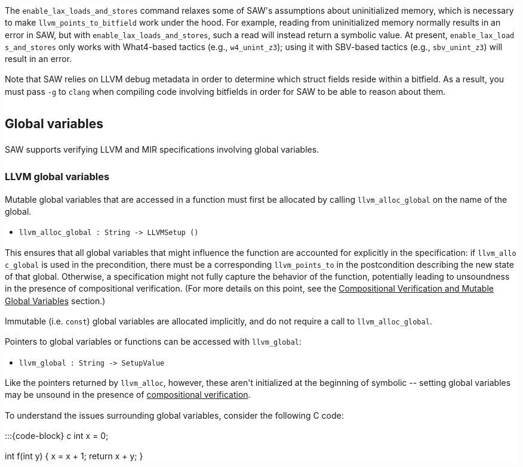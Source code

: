 The `enable_lax_loads_and_stores` command relaxes some
of SAW's assumptions about uninitialized memory, which is necessary to make
`llvm_points_to_bitfield` work under the hood. For example, reading from
uninitialized memory normally results in an error in SAW, but with
`enable_lax_loads_and_stores`, such a read will instead return a symbolic
value. At present, `enable_lax_loads_and_stores` only works with What4-based
tactics (e.g., `w4_unint_z3`); using it with SBV-based tactics
(e.g., `sbv_unint_z3`) will result in an error.

Note that SAW relies on LLVM debug metadata in order to determine which struct
fields reside within a bitfield. As a result, you must pass `-g` to `clang` when
compiling code involving bitfields in order for SAW to be able to reason about
them.

## Global variables

SAW supports verifying LLVM and MIR specifications involving global variables.

### LLVM global variables

Mutable global variables that are accessed in a function must first be allocated
by calling `llvm_alloc_global` on the name of the global.

- `llvm_alloc_global : String -> LLVMSetup ()`

This ensures that all global variables that might influence the function are
accounted for explicitly in the specification: if `llvm_alloc_global` is
used in the precondition, there must be a corresponding `llvm_points_to`
in the postcondition describing the new state of that global. Otherwise, a
specification might not fully capture the behavior of the function, potentially
leading to unsoundness in the presence of compositional verification. (For more
details on this point, see the [Compositional Verification and Mutable Global
Variables](#compositional-verification-and-mutable-global-variables) section.)

Immutable (i.e. `const`) global variables are allocated implicitly, and do not
require a call to `llvm_alloc_global`.

Pointers to global variables or functions can be accessed with
`llvm_global`:

- `llvm_global : String -> SetupValue`

Like the pointers returned by `llvm_alloc`, however, these aren't
initialized at the beginning of symbolic -- setting global variables may
be unsound in the presence of [compositional
verification](#compositional-verification).

To understand the issues surrounding global variables, consider the following C
code:


:::{code-block} c
int x = 0;

int f(int y) {
  x = x + 1;
  return x + y;
}
